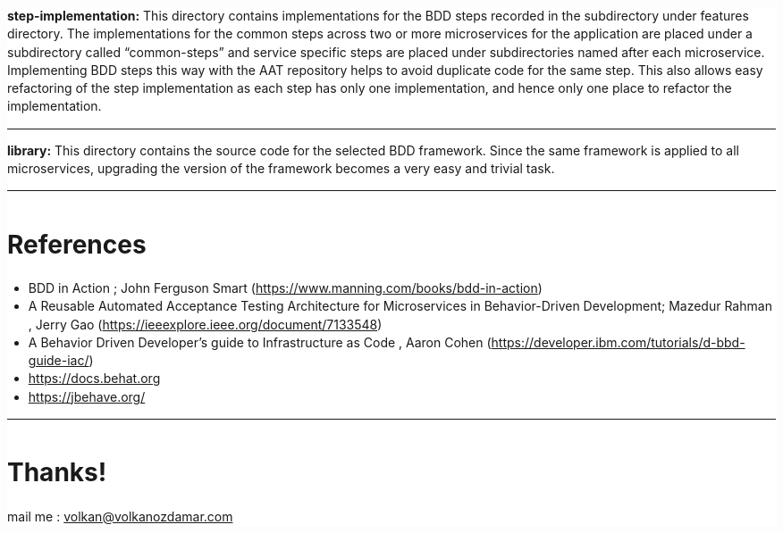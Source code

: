 
**step-implementation:** This directory contains implementations for the BDD steps recorded in the subdirectory under features directory. The implementations for the common steps across two or more microservices for the application are placed under a subdirectory called “common-steps” and service specific steps are placed under subdirectories named after each microservice. Implementing BDD steps this way with the AAT repository helps to avoid duplicate code for the same step. This also allows easy refactoring of the step implementation as each step has only one implementation, and hence only one place to refactor the implementation.

---

**library:** This directory contains the source code for the selected BDD framework. Since the same framework is applied to all microservices, upgrading the version of the framework becomes a very easy and trivial task.

---

# References

  * BDD in Action ; John Ferguson Smart (https://www.manning.com/books/bdd-in-action)
  * A Reusable Automated Acceptance Testing Architecture for Microservices in Behavior-Driven Development; Mazedur Rahman , Jerry Gao (https://ieeexplore.ieee.org/document/7133548)
  * A Behavior Driven Developer’s guide to Infrastructure as Code , Aaron Cohen (https://developer.ibm.com/tutorials/d-bbd-guide-iac/)
  * https://docs.behat.org
  * https://jbehave.org/

---


# Thanks!

mail me : volkan@volkanozdamar.com